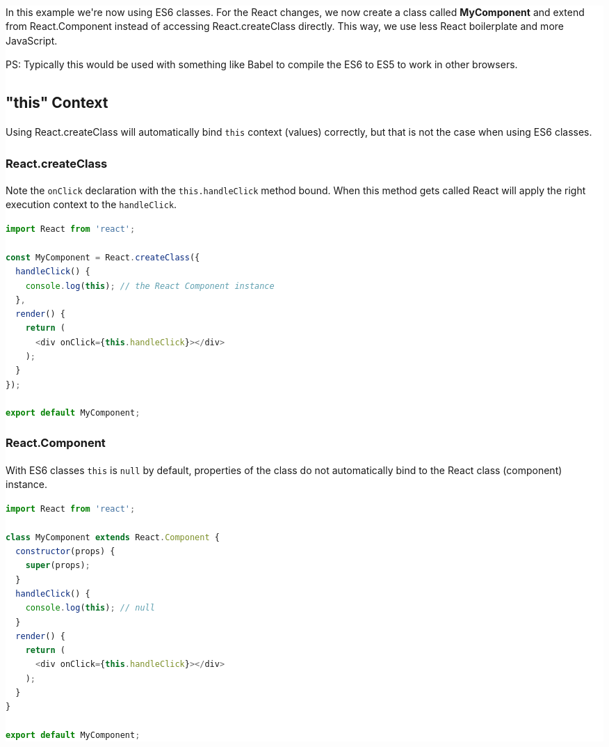 In this example we're now using ES6 classes. For the React changes, we now create a class called **MyComponent** and extend from React.Component instead of accessing React.createClass directly. This way, we use less React boilerplate and more JavaScript.

PS: Typically this would be used with something like Babel to compile the ES6 to ES5 to work in other browsers.



## "this" Context


Using React.createClass will automatically bind `this` context (values) correctly, but that is not the case when using ES6 classes.

### React.createClass

Note the `onClick` declaration with the `this.handleClick` method bound. When this method gets called React will apply the right execution context to the `handleClick`.

```js
import React from 'react';

const MyComponent = React.createClass({
  handleClick() {
    console.log(this); // the React Component instance
  },
  render() {
    return (
      <div onClick={this.handleClick}></div>
    );
  }
});

export default MyComponent;

```

### React.Component

With ES6 classes `this` is `null` by default, properties of the class do not automatically bind to the React class (component) instance.

```js
import React from 'react';

class MyComponent extends React.Component {
  constructor(props) {
    super(props);
  }
  handleClick() {
    console.log(this); // null
  }
  render() {
    return (
      <div onClick={this.handleClick}></div>
    );
  }
}

export default MyComponent;

```
